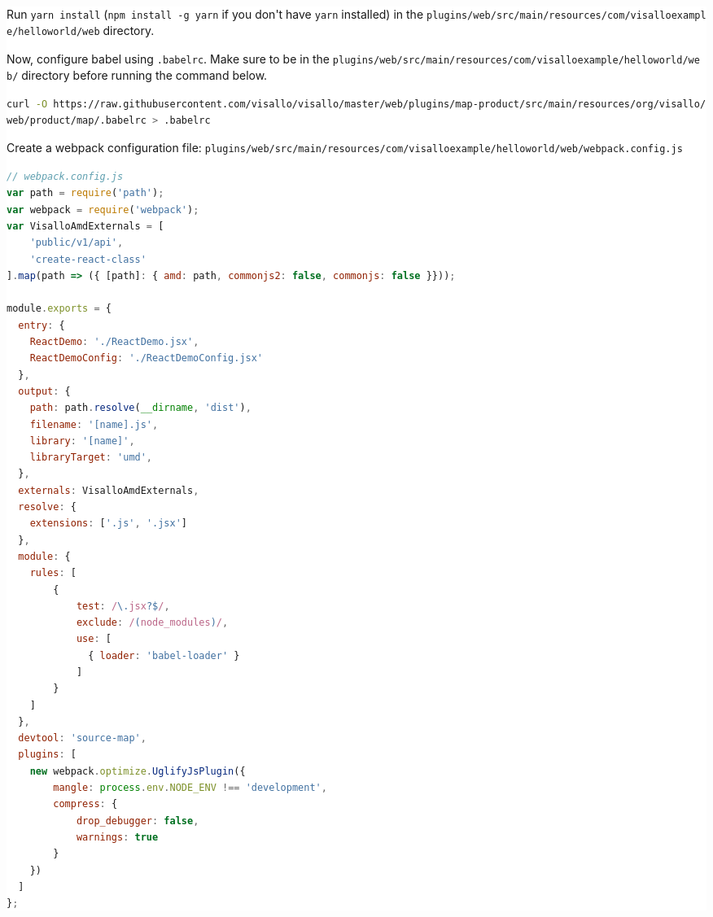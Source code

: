 ```
```

Run `yarn install` (`npm install -g yarn` if you don't have `yarn` installed) in the `plugins/web/src/main/resources/com/visalloexample/helloworld/web` directory.

Now, configure babel using `.babelrc`. Make sure to be in the `plugins/web/src/main/resources/com/visalloexample/helloworld/web/` directory before running the command below.

```sh
curl -O https://raw.githubusercontent.com/visallo/visallo/master/web/plugins/map-product/src/main/resources/org/visallo/web/product/map/.babelrc > .babelrc
```

Create a webpack configuration file: `plugins/web/src/main/resources/com/visalloexample/helloworld/web/webpack.config.js`

```js
// webpack.config.js
var path = require('path');
var webpack = require('webpack');
var VisalloAmdExternals = [
    'public/v1/api',
    'create-react-class'
].map(path => ({ [path]: { amd: path, commonjs2: false, commonjs: false }}));

module.exports = {
  entry: {
    ReactDemo: './ReactDemo.jsx',
    ReactDemoConfig: './ReactDemoConfig.jsx'
  },
  output: {
    path: path.resolve(__dirname, 'dist'),
    filename: '[name].js',
    library: '[name]',
    libraryTarget: 'umd',
  },
  externals: VisalloAmdExternals,
  resolve: {
    extensions: ['.js', '.jsx']
  },
  module: {
    rules: [
        {
            test: /\.jsx?$/,
            exclude: /(node_modules)/,
            use: [
              { loader: 'babel-loader' }
            ]
        }
    ]
  },
  devtool: 'source-map',
  plugins: [
    new webpack.optimize.UglifyJsPlugin({
        mangle: process.env.NODE_ENV !== 'development',
        compress: {
            drop_debugger: false,
            warnings: true
        }
    })
  ]
};
```
